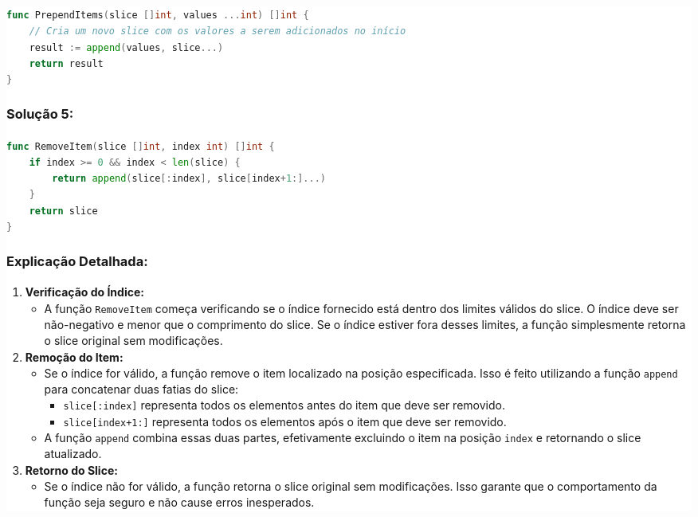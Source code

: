 ```go
func PrependItems(slice []int, values ...int) []int {
    // Cria um novo slice com os valores a serem adicionados no início
    result := append(values, slice...)
    return result
}
```

### Solução 5:

```go
func RemoveItem(slice []int, index int) []int {
    if index >= 0 && index < len(slice) {
        return append(slice[:index], slice[index+1:]...)
    }
    return slice
}
```

### Explicação Detalhada:

1. **Verificação do Índice:**
    - A função `RemoveItem` começa verificando se o índice fornecido está dentro dos limites válidos do slice. O índice deve ser não-negativo e menor que o comprimento do slice. Se o índice estiver fora desses limites, a função simplesmente retorna o slice original sem modificações.
2. **Remoção do Item:**
    - Se o índice for válido, a função remove o item localizado na posição especificada. Isso é feito utilizando a função `append` para concatenar duas fatias do slice:
        - `slice[:index]` representa todos os elementos antes do item que deve ser removido.
        - `slice[index+1:]` representa todos os elementos após o item que deve ser removido.
    - A função `append` combina essas duas partes, efetivamente excluindo o item na posição `index` e retornando o slice atualizado.
3. **Retorno do Slice:**
    - Se o índice não for válido, a função retorna o slice original sem modificações. Isso garante que o comportamento da função seja seguro e não cause erros inesperados.